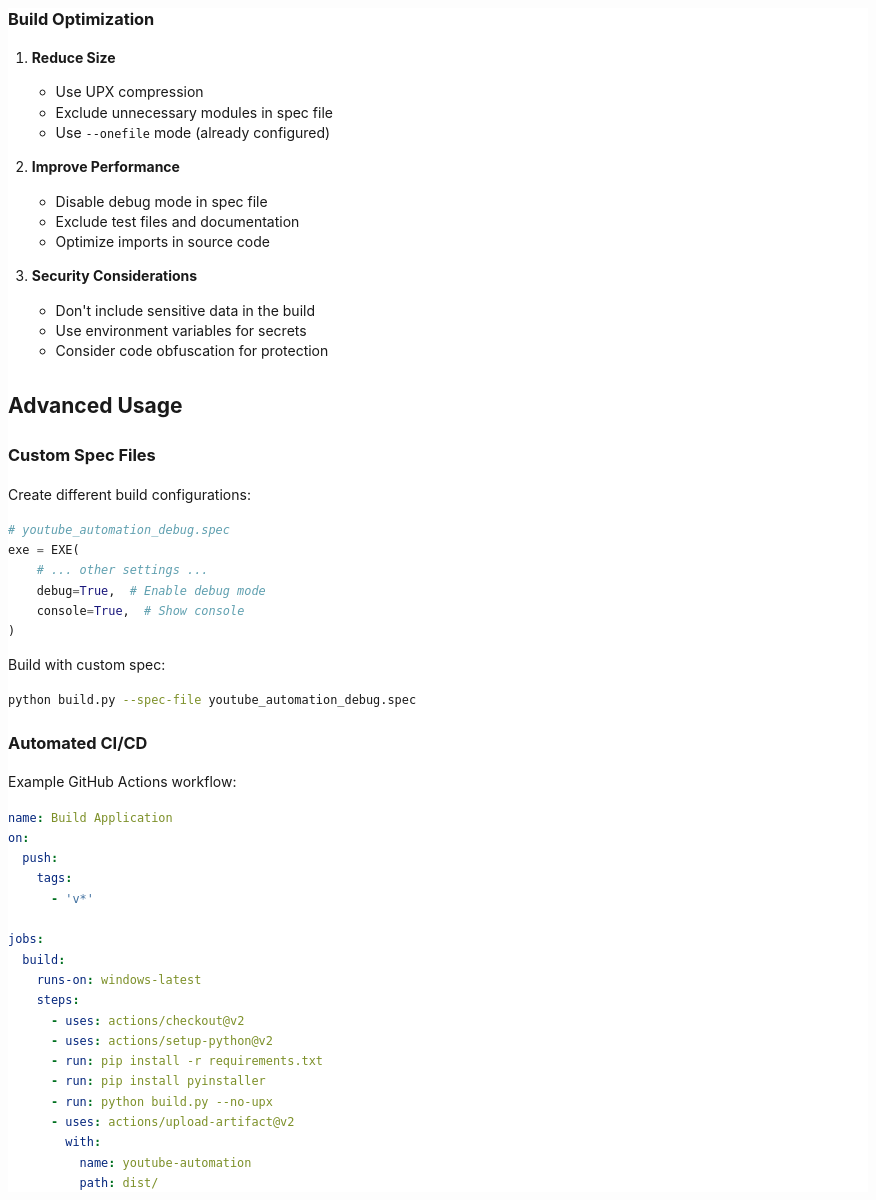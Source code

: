 ### Build Optimization

1. **Reduce Size**
   - Use UPX compression
   - Exclude unnecessary modules in spec file
   - Use `--onefile` mode (already configured)

2. **Improve Performance**
   - Disable debug mode in spec file
   - Exclude test files and documentation
   - Optimize imports in source code

3. **Security Considerations**
   - Don't include sensitive data in the build
   - Use environment variables for secrets
   - Consider code obfuscation for protection

## Advanced Usage

### Custom Spec Files

Create different build configurations:

```python
# youtube_automation_debug.spec
exe = EXE(
    # ... other settings ...
    debug=True,  # Enable debug mode
    console=True,  # Show console
)
```

Build with custom spec:
```bash
python build.py --spec-file youtube_automation_debug.spec
```

### Automated CI/CD

Example GitHub Actions workflow:

```yaml
name: Build Application
on:
  push:
    tags:
      - 'v*'

jobs:
  build:
    runs-on: windows-latest
    steps:
      - uses: actions/checkout@v2
      - uses: actions/setup-python@v2
      - run: pip install -r requirements.txt
      - run: pip install pyinstaller
      - run: python build.py --no-upx
      - uses: actions/upload-artifact@v2
        with:
          name: youtube-automation
          path: dist/
```
